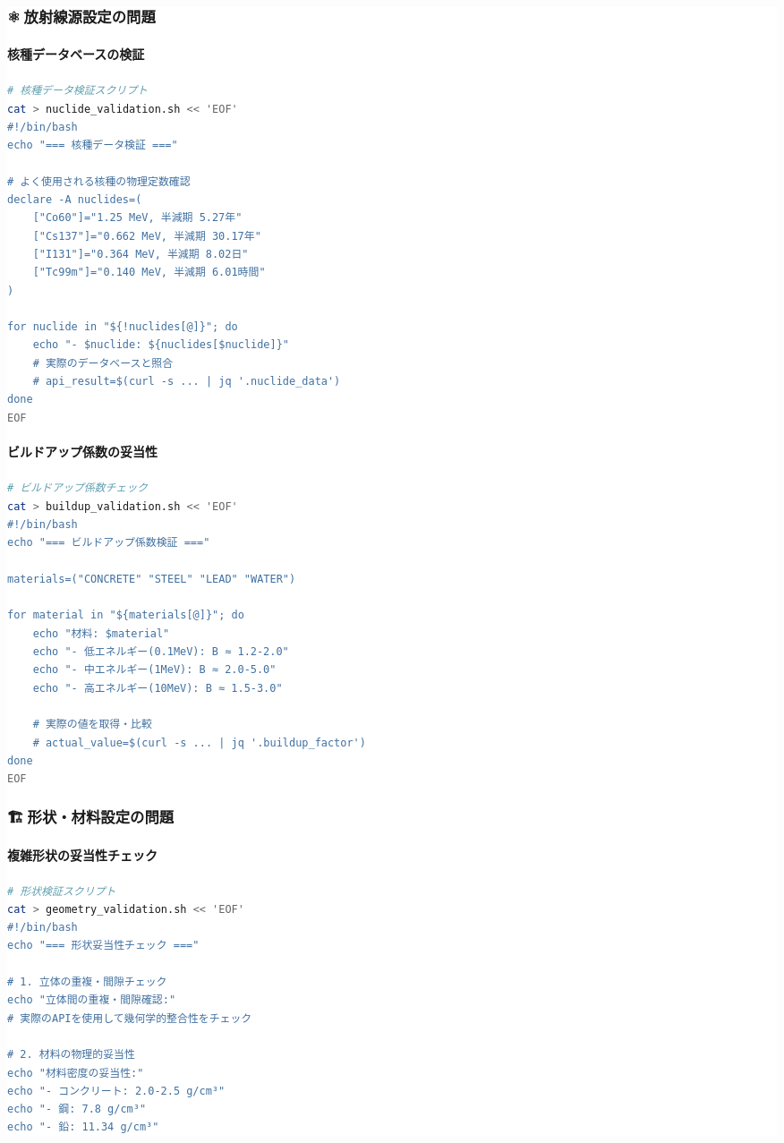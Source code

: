 ### ⚛️ **放射線源設定の問題**

#### **核種データベースの検証**
```bash
# 核種データ検証スクリプト
cat > nuclide_validation.sh << 'EOF'
#!/bin/bash
echo "=== 核種データ検証 ==="

# よく使用される核種の物理定数確認
declare -A nuclides=(
    ["Co60"]="1.25 MeV, 半減期 5.27年"
    ["Cs137"]="0.662 MeV, 半減期 30.17年" 
    ["I131"]="0.364 MeV, 半減期 8.02日"
    ["Tc99m"]="0.140 MeV, 半減期 6.01時間"
)

for nuclide in "${!nuclides[@]}"; do
    echo "- $nuclide: ${nuclides[$nuclide]}"
    # 実際のデータベースと照合
    # api_result=$(curl -s ... | jq '.nuclide_data')
done
EOF
```

#### **ビルドアップ係数の妥当性**
```bash
# ビルドアップ係数チェック
cat > buildup_validation.sh << 'EOF'
#!/bin/bash
echo "=== ビルドアップ係数検証 ==="

materials=("CONCRETE" "STEEL" "LEAD" "WATER")

for material in "${materials[@]}"; do
    echo "材料: $material"
    echo "- 低エネルギー(0.1MeV): B ≈ 1.2-2.0"
    echo "- 中エネルギー(1MeV): B ≈ 2.0-5.0" 
    echo "- 高エネルギー(10MeV): B ≈ 1.5-3.0"
    
    # 実際の値を取得・比較
    # actual_value=$(curl -s ... | jq '.buildup_factor')
done
EOF
```

### 🏗️ **形状・材料設定の問題**

#### **複雑形状の妥当性チェック**
```bash
# 形状検証スクリプト  
cat > geometry_validation.sh << 'EOF'
#!/bin/bash
echo "=== 形状妥当性チェック ==="

# 1. 立体の重複・間隙チェック
echo "立体間の重複・間隙確認:"
# 実際のAPIを使用して幾何学的整合性をチェック

# 2. 材料の物理的妥当性
echo "材料密度の妥当性:"
echo "- コンクリート: 2.0-2.5 g/cm³"
echo "- 鋼: 7.8 g/cm³"  
echo "- 鉛: 11.34 g/cm³"
```